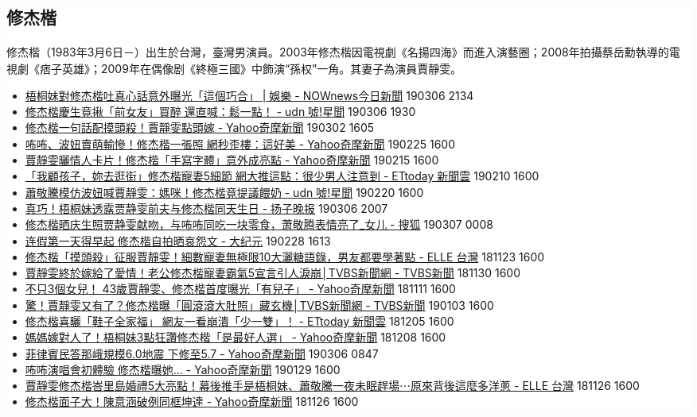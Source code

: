 ## 修杰楷

修杰楷（1983年3月6日－）出生於台灣，臺灣男演員。2003年修杰楷因電視劇《名揚四海》而進入演藝圈；2008年拍攝蔡岳勳執導的電視劇《痞子英雄》；2009年在偶像剧《終極三國》中飾演“孫权”一角。其妻子為演員賈靜雯。
- [梧桐妹對修杰楷吐真心話意外曝光「這個巧合」 | 娛樂 - NOWnews今日新聞](https://www.nownews.com/news/20190306/3257851/ "梧桐妹對修杰楷吐真心話意外曝光「這個巧合」 | 娛樂 - NOWnews今日新聞") 190306 2134
- [修杰楷慶生竟揪「前女友」買醉 還直喊：鬆一點！ - udn 噓!星聞](https://stars.udn.com/star/story/10091/3681605 "修杰楷慶生竟揪「前女友」買醉 還直喊：鬆一點！ - udn 噓!星聞") 190306 1930
- [修杰楷一句話配摸頭殺！賈靜雯點頭嫁 - Yahoo奇摩新聞](https://tw.news.yahoo.com/%E4%BF%AE%E6%9D%B0%E6%A5%B7-%E5%8F%A5%E8%A9%B1%E9%85%8D%E6%91%B8%E9%A0%AD%E6%AE%BA-%E8%B3%88%E9%9D%9C%E9%9B%AF%E9%BB%9E%E9%A0%AD%E5%AB%81-080504266.html "修杰楷一句話配摸頭殺！賈靜雯點頭嫁 - Yahoo奇摩新聞") 190302 1605
- [咘咘、波妞賣萌輸慘！修杰楷一張照 網秒歪樓：這好美 - Yahoo奇摩新聞](https://tw.news.yahoo.com/%E5%92%98%E5%92%98-%E6%B3%A2%E5%A6%9E%E8%B3%A3%E8%90%8C%E8%BC%B8%E6%85%98-%E4%BF%AE%E6%9D%B0%E6%A5%B7-%E5%BC%B5%E7%85%A7-%E7%B6%B2%E7%A7%92%E6%AD%AA%E6%A8%93-071500852.html "咘咘、波妞賣萌輸慘！修杰楷一張照 網秒歪樓：這好美 - Yahoo奇摩新聞") 190225 1600
- [賈靜雯曬情人卡片！修杰楷「手寫字體」意外成亮點 - Yahoo奇摩新聞](https://tw.news.yahoo.com/%E8%B3%88%E4%BF%AE%E5%A4%AB%E5%A6%BB%E9%9A%94%E7%A9%BA%E6%94%BE%E9%96%83-%E7%B6%B2%E7%BE%A8-%E5%88%A5%E4%BA%BA%E7%9A%84%E8%80%81%E5%85%AC%E7%9C%9F%E7%9A%84%E4%B8%8D%E6%9C%83%E8%AE%93%E6%88%91%E5%A4%B1%E6%9C%9B-140904062.html "賈靜雯曬情人卡片！修杰楷「手寫字體」意外成亮點 - Yahoo奇摩新聞") 190215 1600
- [「我顧孩子，妳去逛街」修杰楷寵妻5細節 網大推這點：很少男人注意到 - ETtoday 新聞雲](https://star.ettoday.net/news/1328516 "「我顧孩子，妳去逛街」修杰楷寵妻5細節 網大推這點：很少男人注意到 - ETtoday 新聞雲") 190210 1600
- [蕭敬騰模仿波妞喊賈靜雯：媽咪！修杰楷竟提議餵奶 - udn 噓!星聞](https://stars.udn.com/star/story/10091/3654482 "蕭敬騰模仿波妞喊賈靜雯：媽咪！修杰楷竟提議餵奶 - udn 噓!星聞") 190220 1600
- [真巧！梧桐妹透露贾静雯前夫与修杰楷同天生日 - 扬子晚报](http://www.yangtse.com/app/ent/2019-03-06/680391.html "真巧！梧桐妹透露贾静雯前夫与修杰楷同天生日 - 扬子晚报") 190306 2007
- [修杰楷晒庆生照贾静雯献吻，与咘咘同吃一块零食，萧敬腾表情亮了_女儿 - 搜狐](http://www.sohu.com/a/299553331_100148400 "修杰楷晒庆生照贾静雯献吻，与咘咘同吃一块零食，萧敬腾表情亮了_女儿 - 搜狐") 190307 0008
- [连假第一天得早起 修杰楷自拍晒哀怨文 - 大纪元](http://www.epochtimes.com/gb/19/2/28/n11079299.htm "连假第一天得早起 修杰楷自拍晒哀怨文 - 大纪元") 190228 1613
- [修杰楷「摸頭殺」征服賈靜雯！細數寵妻無極限10大灑糖語錄，男友都要學著點 - ELLE 台灣](https://www.elle.com/tw/entertainment/voice/g25288456/shiou-and-alyssa-chia-10-quotes/ "修杰楷「摸頭殺」征服賈靜雯！細數寵妻無極限10大灑糖語錄，男友都要學著點 - ELLE 台灣") 181123 1600
- [賈靜雯終於嫁給了愛情！老公修杰楷寵妻霸氣5宣言引人淚崩│TVBS新聞網 - TVBS新聞](https://news.tvbs.com.tw/ttalk/detail/topic/14597 "賈靜雯終於嫁給了愛情！老公修杰楷寵妻霸氣5宣言引人淚崩│TVBS新聞網 - TVBS新聞") 181130 1600
- [不只3個女兒！ 43歲賈靜雯、修杰楷首度曝光「有兒子」 - Yahoo奇摩新聞](https://tw.news.yahoo.com/%E4%B8%8D%E5%8F%AA3%E5%80%8B%E5%A5%B3%E5%85%92-43%E6%AD%B2%E8%B3%88%E9%9D%9C%E9%9B%AF-%E4%BF%AE%E6%9D%B0%E6%A5%B7%E9%A6%96%E5%BA%A6%E6%9B%9D%E5%85%89-%E6%9C%89%E5%85%92%E5%AD%90-074500927.html "不只3個女兒！ 43歲賈靜雯、修杰楷首度曝光「有兒子」 - Yahoo奇摩新聞") 181111 1600
- [驚！賈靜雯又有了？修杰楷曝「圓滾滾大肚照」藏玄機│TVBS新聞網 - TVBS新聞](https://news.tvbs.com.tw/life/1058791 "驚！賈靜雯又有了？修杰楷曝「圓滾滾大肚照」藏玄機│TVBS新聞網 - TVBS新聞") 190103 1600
- [修杰楷喜曬「鞋子全家福」 網友一看崩潰「少一雙」！ - ETtoday 新聞雲](https://star.ettoday.net/news/1323636 "修杰楷喜曬「鞋子全家福」 網友一看崩潰「少一雙」！ - ETtoday 新聞雲") 181205 1600
- [媽媽嫁對人了！梧桐妹3點狂讚修杰楷「是最好人選」 - Yahoo奇摩新聞](https://tw.news.yahoo.com/%E5%AA%BD%E5%AA%BD%E5%AB%81%E5%B0%8D%E4%BA%BA%E4%BA%86-%E6%A2%A7%E6%A1%90%E5%A6%B93%E9%BB%9E%E7%8B%82%E8%AE%9A%E4%BF%AE%E6%9D%B0%E6%A5%B7-%E6%98%AF%E6%9C%80%E5%A5%BD%E4%BA%BA%E9%81%B8-033300521.html "媽媽嫁對人了！梧桐妹3點狂讚修杰楷「是最好人選」 - Yahoo奇摩新聞") 181208 1600
- [菲律賓民答那峨規模6.0地震 下修至5.7 - Yahoo奇摩新聞](https://tw.news.yahoo.com/%E8%8F%B2%E5%BE%8B%E8%B3%93%E6%B0%91%E7%AD%94%E9%82%A3%E5%B3%A8%E8%A6%8F%E6%A8%A16-0%E5%9C%B0%E9%9C%87-%E4%B8%8B%E4%BF%AE%E8%87%B35-7-004717416.html "菲律賓民答那峨規模6.0地震 下修至5.7 - Yahoo奇摩新聞") 190306 0847
- [咘咘演唱會初體驗 修杰楷曝她… - Yahoo奇摩新聞](https://tw.news.yahoo.com/%E5%92%98%E5%92%98%E6%BC%94%E5%94%B1%E6%9C%83%E5%88%9D%E9%AB%94%E9%A9%97-%E4%BF%AE%E6%9D%B0%E6%A5%B7%E6%9B%9D%E5%A5%B9-131004127.html "咘咘演唱會初體驗 修杰楷曝她… - Yahoo奇摩新聞") 190129 1600
- [賈靜雯修杰楷峇里島婚禮5大亮點！幕後推手是梧桐妹、蕭敬騰一夜未眠趕場⋯原來背後這麼多洋蔥 - ELLE 台灣](https://www.elle.com/tw/entertainment/gossip/g25300914/alyssa-chai-kai-wedding-5-points/ "賈靜雯修杰楷峇里島婚禮5大亮點！幕後推手是梧桐妹、蕭敬騰一夜未眠趕場⋯原來背後這麼多洋蔥 - ELLE 台灣") 181126 1600
- [修杰楷面子大！陳意涵破例同框坤達 - Yahoo奇摩新聞](https://tw.news.yahoo.com/%E4%BF%AE%E6%9D%B0%E6%A5%B7%E9%9D%A2%E5%AD%90%E5%A4%A7-%E9%99%B3%E6%84%8F%E6%B6%B5%E7%A0%B4%E4%BE%8B%E5%90%8C%E6%A1%86%E5%9D%A4%E9%81%94-023006751.html "修杰楷面子大！陳意涵破例同框坤達 - Yahoo奇摩新聞") 181126 1600
